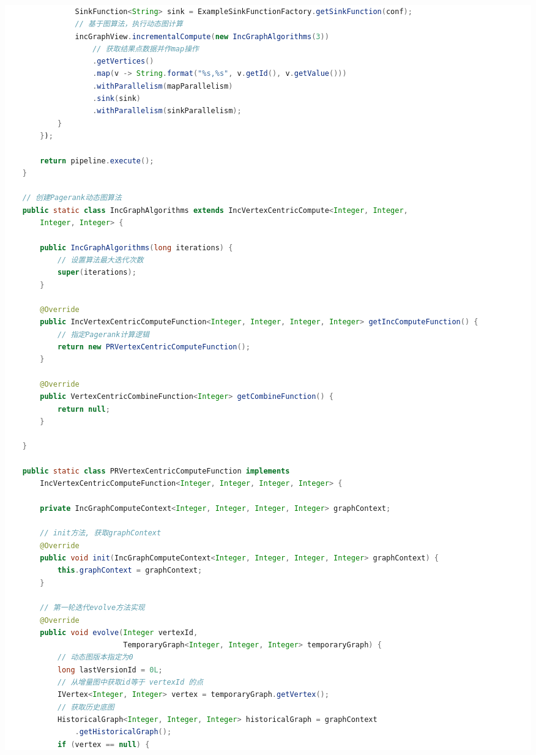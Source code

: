```java
                SinkFunction<String> sink = ExampleSinkFunctionFactory.getSinkFunction(conf);			
				// 基于图算法，执行动态图计算
                incGraphView.incrementalCompute(new IncGraphAlgorithms(3))
					// 获取结果点数据并作map操作
                    .getVertices()
                    .map(v -> String.format("%s,%s", v.getId(), v.getValue()))
                    .withParallelism(mapParallelism)
                    .sink(sink)
                    .withParallelism(sinkParallelism);
            }
        });
		
        return pipeline.execute();
    }
	
	// 创建Pagerank动态图算法
    public static class IncGraphAlgorithms extends IncVertexCentricCompute<Integer, Integer,
        Integer, Integer> {

        public IncGraphAlgorithms(long iterations) {
			// 设置算法最大迭代次数
            super(iterations);
        }

        @Override
        public IncVertexCentricComputeFunction<Integer, Integer, Integer, Integer> getIncComputeFunction() {
			// 指定Pagerank计算逻辑
            return new PRVertexCentricComputeFunction();
        }

        @Override
        public VertexCentricCombineFunction<Integer> getCombineFunction() {
            return null;
        }

    }

    public static class PRVertexCentricComputeFunction implements
        IncVertexCentricComputeFunction<Integer, Integer, Integer, Integer> {

        private IncGraphComputeContext<Integer, Integer, Integer, Integer> graphContext;
		
		// init方法, 获取graphContext
        @Override
        public void init(IncGraphComputeContext<Integer, Integer, Integer, Integer> graphContext) {	
            this.graphContext = graphContext;
        }
		
		// 第一轮迭代evolve方法实现
        @Override
        public void evolve(Integer vertexId,
                           TemporaryGraph<Integer, Integer, Integer> temporaryGraph) {
			// 动态图版本指定为0
            long lastVersionId = 0L;
			// 从增量图中获取id等于 vertexId 的点
            IVertex<Integer, Integer> vertex = temporaryGraph.getVertex();
			// 获取历史底图
            HistoricalGraph<Integer, Integer, Integer> historicalGraph = graphContext
                .getHistoricalGraph();
            if (vertex == null) {
```